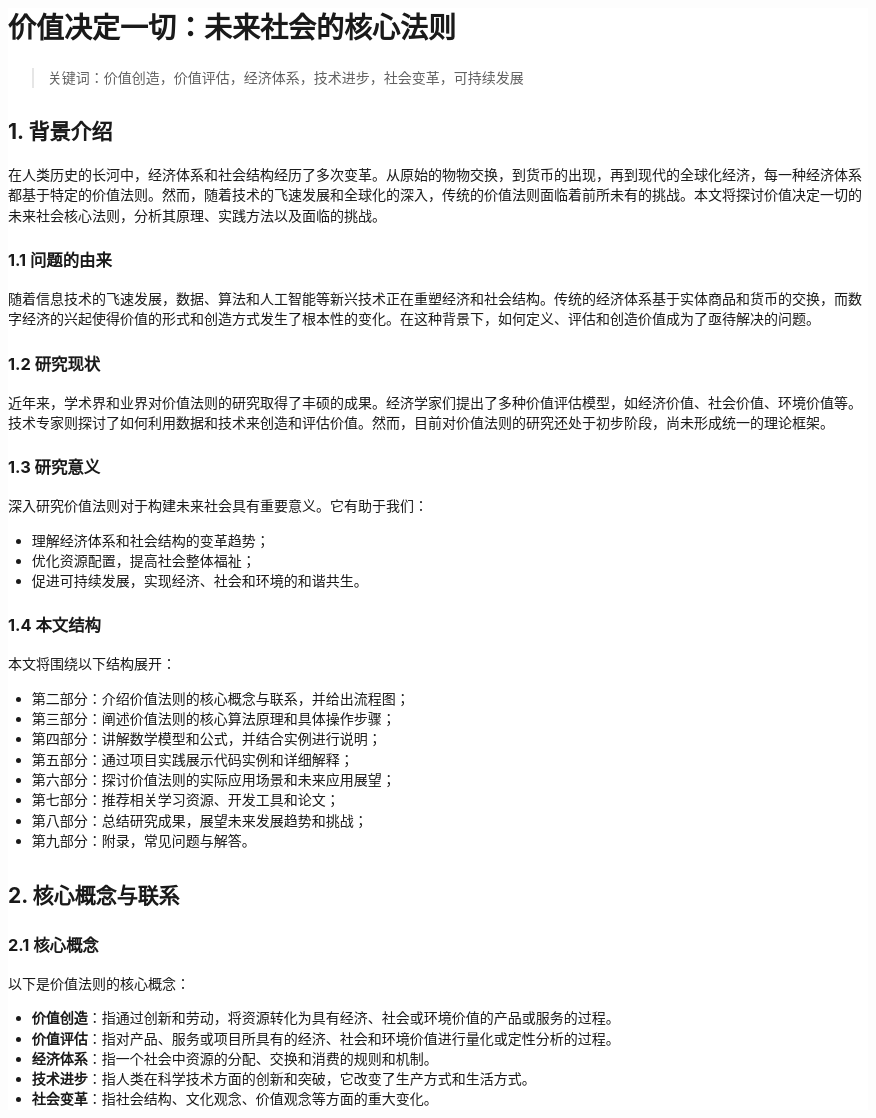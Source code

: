 
# 价值决定一切：未来社会的核心法则

> 关键词：价值创造，价值评估，经济体系，技术进步，社会变革，可持续发展

## 1. 背景介绍

在人类历史的长河中，经济体系和社会结构经历了多次变革。从原始的物物交换，到货币的出现，再到现代的全球化经济，每一种经济体系都基于特定的价值法则。然而，随着技术的飞速发展和全球化的深入，传统的价值法则面临着前所未有的挑战。本文将探讨价值决定一切的未来社会核心法则，分析其原理、实践方法以及面临的挑战。

### 1.1 问题的由来

随着信息技术的飞速发展，数据、算法和人工智能等新兴技术正在重塑经济和社会结构。传统的经济体系基于实体商品和货币的交换，而数字经济的兴起使得价值的形式和创造方式发生了根本性的变化。在这种背景下，如何定义、评估和创造价值成为了亟待解决的问题。

### 1.2 研究现状

近年来，学术界和业界对价值法则的研究取得了丰硕的成果。经济学家们提出了多种价值评估模型，如经济价值、社会价值、环境价值等。技术专家则探讨了如何利用数据和技术来创造和评估价值。然而，目前对价值法则的研究还处于初步阶段，尚未形成统一的理论框架。

### 1.3 研究意义

深入研究价值法则对于构建未来社会具有重要意义。它有助于我们：

- 理解经济体系和社会结构的变革趋势；
- 优化资源配置，提高社会整体福祉；
- 促进可持续发展，实现经济、社会和环境的和谐共生。

### 1.4 本文结构

本文将围绕以下结构展开：

- 第二部分：介绍价值法则的核心概念与联系，并给出流程图；
- 第三部分：阐述价值法则的核心算法原理和具体操作步骤；
- 第四部分：讲解数学模型和公式，并结合实例进行说明；
- 第五部分：通过项目实践展示代码实例和详细解释；
- 第六部分：探讨价值法则的实际应用场景和未来应用展望；
- 第七部分：推荐相关学习资源、开发工具和论文；
- 第八部分：总结研究成果，展望未来发展趋势和挑战；
- 第九部分：附录，常见问题与解答。

## 2. 核心概念与联系

### 2.1 核心概念

以下是价值法则的核心概念：

- **价值创造**：指通过创新和劳动，将资源转化为具有经济、社会或环境价值的产品或服务的过程。
- **价值评估**：指对产品、服务或项目所具有的经济、社会和环境价值进行量化或定性分析的过程。
- **经济体系**：指一个社会中资源的分配、交换和消费的规则和机制。
- **技术进步**：指人类在科学技术方面的创新和突破，它改变了生产方式和生活方式。
- **社会变革**：指社会结构、文化观念、价值观念等方面的重大变化。
